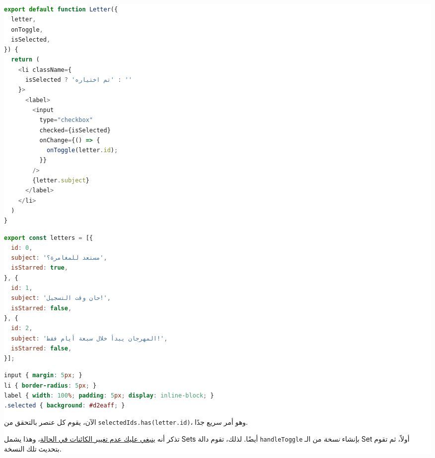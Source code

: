 ```js src/Letter.js
export default function Letter({
  letter,
  onToggle,
  isSelected,
}) {
  return (
    <li className={
      isSelected ? 'تم اختياره' : ''
    }>
      <label>
        <input
          type="checkbox"
          checked={isSelected}
          onChange={() => {
            onToggle(letter.id);
          }}
        />
        {letter.subject}
      </label>
    </li>
  )
}
```

```js src/data.js
export const letters = [{
  id: 0,
  subject: 'مستعد للمغامرة؟',
  isStarred: true,
}, {
  id: 1,
  subject: 'حان وقت التسجيل!',
  isStarred: false,
}, {
  id: 2,
  subject: 'المهرجان يبدأ خلال سبعة أيام فقط!',
  isStarred: false,
}];
```

```css
input { margin: 5px; }
li { border-radius: 5px; }
label { width: 100%; padding: 5px; display: inline-block; }
.selected { background: #d2eaff; }
```

</Sandpack>

الآن، يقوم كل عنصر بالتحقق من `selectedIds.has(letter.id)`، وهو أمر سريع جدًا.

تذكر أنه [ينبغي عليك عدم تغيير الكائنات في الحالة](https://reactjs.org/docs/handling-events.html#updating-objects-in-state)، وهذا يشمل Sets أيضًا. لذلك، تقوم دالة `handleToggle` بإنشاء *نسخة* من الـ Set أولاً، ثم تقوم بتحديث تلك النسخة.

</Solution>

</Challenges>
